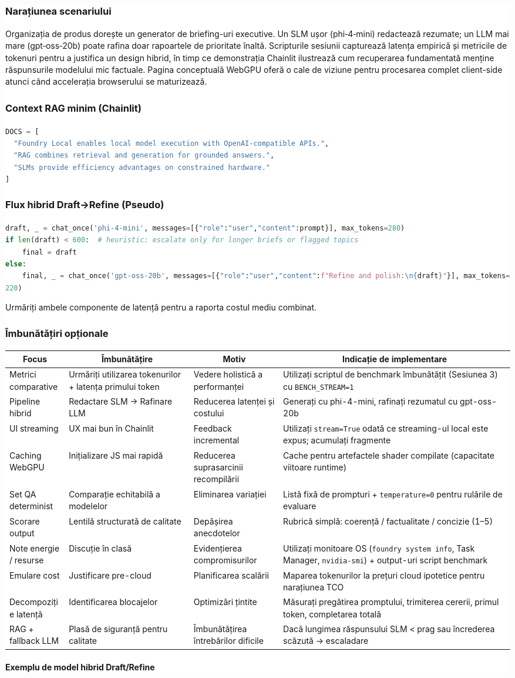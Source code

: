 ### Narațiunea scenariului
Organizația de produs dorește un generator de briefing-uri executive. Un SLM ușor (phi‑4‑mini) redactează rezumate; un LLM mai mare (gpt‑oss‑20b) poate rafina doar rapoartele de prioritate înaltă. Scripturile sesiunii capturează latența empirică și metricile de tokenuri pentru a justifica un design hibrid, în timp ce demonstrația Chainlit ilustrează cum recuperarea fundamentată menține răspunsurile modelului mic factuale. Pagina conceptuală WebGPU oferă o cale de viziune pentru procesarea complet client-side atunci când accelerația browserului se maturizează.

### Context RAG minim (Chainlit)
```python
DOCS = [
  "Foundry Local enables local model execution with OpenAI-compatible APIs.",
  "RAG combines retrieval and generation for grounded answers.",
  "SLMs provide efficiency advantages on constrained hardware."
]
```

### Flux hibrid Draft→Refine (Pseudo)
```python
draft, _ = chat_once('phi-4-mini', messages=[{"role":"user","content":prompt}], max_tokens=280)
if len(draft) < 600:  # heuristic: escalate only for longer briefs or flagged topics
    final = draft
else:
    final, _ = chat_once('gpt-oss-20b', messages=[{"role":"user","content":f"Refine and polish:\n{draft}"}], max_tokens=220)
```

Urmăriți ambele componente de latență pentru a raporta costul mediu combinat.

### Îmbunătățiri opționale

| Focus | Îmbunătățire | Motiv | Indicație de implementare |
|-------|-------------|-------|---------------------------|
| Metrici comparative | Urmăriți utilizarea tokenurilor + latența primului token | Vedere holistică a performanței | Utilizați scriptul de benchmark îmbunătățit (Sesiunea 3) cu `BENCH_STREAM=1` |
| Pipeline hibrid | Redactare SLM → Rafinare LLM | Reducerea latenței și costului | Generați cu phi-4-mini, rafinați rezumatul cu gpt-oss-20b |
| UI streaming | UX mai bun în Chainlit | Feedback incremental | Utilizați `stream=True` odată ce streaming-ul local este expus; acumulați fragmente |
| Caching WebGPU | Inițializare JS mai rapidă | Reducerea suprasarcinii recompilării | Cache pentru artefactele shader compilate (capacitate viitoare runtime) |
| Set QA determinist | Comparație echitabilă a modelelor | Eliminarea variației | Listă fixă de prompturi + `temperature=0` pentru rulările de evaluare |
| Scorare output | Lentilă structurată de calitate | Depășirea anecdotelor | Rubrică simplă: coerență / factualitate / concizie (1–5) |
| Note energie / resurse | Discuție în clasă | Evidențierea compromisurilor | Utilizați monitoare OS (`foundry system info`, Task Manager, `nvidia-smi`) + output-uri script benchmark |
| Emulare cost | Justificare pre-cloud | Planificarea scalării | Maparea tokenurilor la prețuri cloud ipotetice pentru narațiunea TCO |
| Decompoziție latență | Identificarea blocajelor | Optimizări țintite | Măsurați pregătirea promptului, trimiterea cererii, primul token, completarea totală |
| RAG + fallback LLM | Plasă de siguranță pentru calitate | Îmbunătățirea întrebărilor dificile | Dacă lungimea răspunsului SLM < prag sau încrederea scăzută → escaladare |

#### Exemplu de model hibrid Draft/Refine
